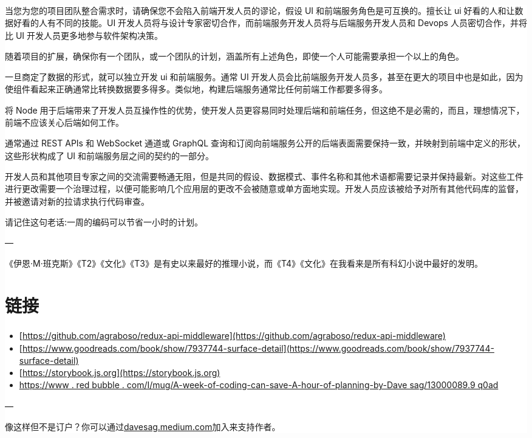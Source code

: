 当您为您的项目团队整合需求时，请确保您不会陷入前端开发人员的谬论，假设 UI 和前端服务角色是可互换的。擅长让 ui 好看的人和让数据好看的人有不同的技能。UI 开发人员将与设计专家密切合作，而前端服务开发人员将与后端服务开发人员和 Devops 人员密切合作，并将比 UI 开发人员更多地参与软件架构决策。

随着项目的扩展，确保你有一个团队，或一个团队的计划，涵盖所有上述角色，即使一个人可能需要承担一个以上的角色。

一旦商定了数据的形式，就可以独立开发 ui 和前端服务。通常 UI 开发人员会比前端服务开发人员多，甚至在更大的项目中也是如此，因为使组件看起来正确通常比转换数据要多得多。类似地，构建后端服务通常比任何前端工作都要多得多。

将 Node 用于后端带来了开发人员互操作性的优势，使开发人员更容易同时处理后端和前端任务，但这绝不是必需的，而且，理想情况下，前端不应该关心后端如何工作。

通常通过 REST APIs 和 WebSocket 通道或 GraphQL 查询和订阅向前端服务公开的后端表面需要保持一致，并映射到前端中定义的形状，这些形状构成了 UI 和前端服务层之间的契约的一部分。

开发人员和其他项目专家之间的交流需要畅通无阻，但是共同的假设、数据模式、事件名称和其他术语都需要记录并保持最新。对这些工件进行更改需要一个治理过程，以便可能影响几个应用层的更改不会被随意或单方面地实现。开发人员应该被给予对所有其他代码库的监督，并被邀请对新的拉请求执行代码审查。

请记住这句老话:一周的编码可以节省一小时的计划。

—

《伊恩·M·班克斯》《T2》《文化》《T3》是有史以来最好的推理小说，而《T4》《文化》在我看来是所有科幻小说中最好的发明。

# 链接

*   [https://github.com/agraboso/redux-api-middleware](https://github.com/agraboso/redux-api-middleware)
*   [https://www.goodreads.com/book/show/7937744-surface-detail](https://www.goodreads.com/book/show/7937744-surface-detail)
*   [https://storybook.js.org](https://storybook.js.org)
*   [https://www . red bubble . com/I/mug/A-week-of-coding-can-save-A-hour-of-planning-by-Dave sag/13000089.9 q0ad](https://www.redbubble.com/i/mug/A-week-of-coding-can-save-an-hour-of-planning-by-davesag/13000089.9Q0AD)

—

像这样但不是订户？你可以通过[davesag.medium.com](https://davesag.medium.com/membership)加入来支持作者。